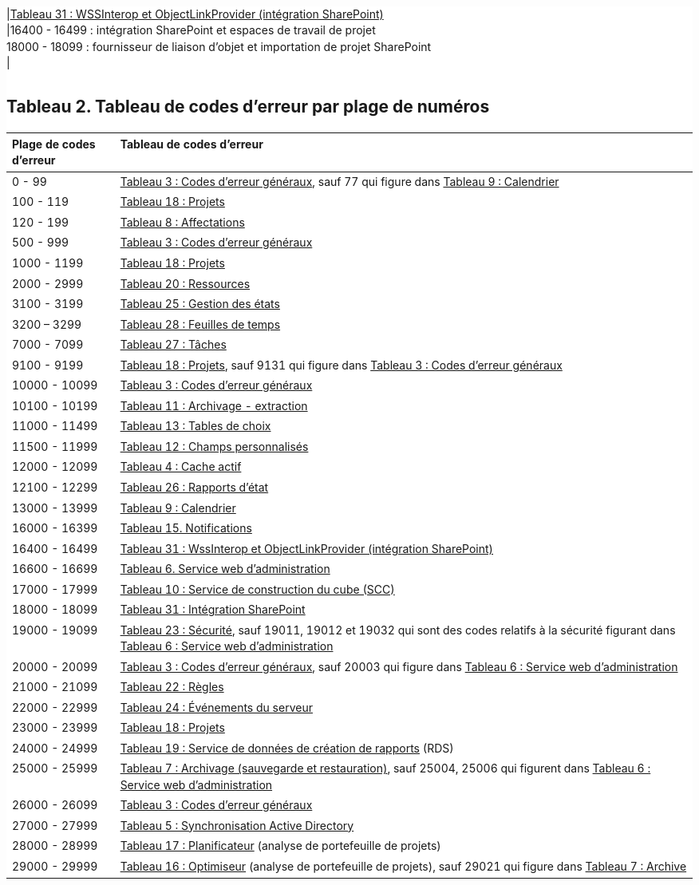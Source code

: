 |[Tableau 31 : WSSInterop et ObjectLinkProvider (intégration SharePoint)](#pj15_ErrorCodes_WSS) <br/> |16400 - 16499 : intégration SharePoint et espaces de travail de projet  <br/> 18000 - 18099 : fournisseur de liaison d’objet et importation de projet SharePoint  <br/> |
   
## <a name="table-2-error-code-table-by-number-range"></a>Tableau 2. Tableau de codes d’erreur par plage de numéros

|Plage de codes d’erreur|Tableau de codes d’erreur|
|:-----|:-----|
|0 - 99  <br/> |[Tableau 3 : Codes d’erreur généraux](#pj15_ErrorCodes_General), sauf 77 qui figure dans [Tableau 9 : Calendrier](#pj15_ErrorCodes_Calendar) <br/> |
|100 - 119  <br/> |[Tableau 18 : Projets](#pj15_ErrorCodes_Projects) <br/> |
|120 - 199  <br/> |[Tableau 8 : Affectations](#pj15_ErrorCodes_Assignments) <br/> |
|500 - 999  <br/> |[Tableau 3 : Codes d’erreur généraux](#pj15_ErrorCodes_General) <br/> |
|1000 - 1199  <br/> |[Tableau 18 : Projets](#pj15_ErrorCodes_Projects) <br/> |
|2000 - 2999  <br/> |[Tableau 20 : Ressources](#pj15_ErrorCodes_Resources) <br/> |
|3100 - 3199  <br/> |[Tableau 25 : Gestion des états](#pj15_ErrorCodes_Statusing) <br/> |
|3200 – 3299  <br/> |[Tableau 28 : Feuilles de temps](#pj15_ErrorCodes_Timesheets) <br/> |
|7000 - 7099  <br/> |[Tableau 27 : Tâches](#pj15_ErrorCodes_Tasks) <br/> |
|9100 - 9199  <br/> |[Tableau 18 : Projets](#pj15_ErrorCodes_Projects), sauf 9131 qui figure dans [Tableau 3 : Codes d’erreur généraux](#pj15_ErrorCodes_General) <br/> |
|10000 - 10099  <br/> |[Tableau 3 : Codes d’erreur généraux](#pj15_ErrorCodes_General) <br/> |
|10100 - 10199  <br/> |[Tableau 11 : Archivage - extraction](#pj15_ErrorCodes_CICO) <br/> |
|11000 - 11499  <br/> |[Tableau 13 : Tables de choix](#pj15_ErrorCodes_LookupTables) <br/> |
|11500 - 11999  <br/> |[Tableau 12 : Champs personnalisés](#pj15_ErrorCodes_CustomFields) <br/> |
|12000 - 12099  <br/> |[Tableau 4 : Cache actif](#pj15_ErrorCodes_ActiveCache) <br/> |
|12100 - 12299  <br/> |[Tableau 26 : Rapports d’état](#pj15_ErrorCodes_StatusReports) <br/> |
|13000 - 13999  <br/> |[Tableau 9 : Calendrier](#pj15_ErrorCodes_Calendar) <br/> |
|16000 - 16399  <br/> |[Tableau 15. Notifications](#pj15_ErrorCodes_Notifications) <br/> |
|16400 - 16499  <br/> |[Tableau 31 : WssInterop et ObjectLinkProvider (intégration SharePoint)](#pj15_ErrorCodes_WSS) <br/> |
|16600 - 16699  <br/> |[Tableau 6. Service web d’administration](#pj15_ErrorCodes_Admin) <br/> |
|17000 - 17999  <br/> |[Tableau 10 : Service de construction du cube (SCC)](#pj15_ErrorCodes_CBS) <br/> |
|18000 - 18099  <br/> |[Tableau 31 : Intégration SharePoint](#pj15_ErrorCodes_WSS) <br/> |
|19000 - 19099  <br/> |[Tableau 23 : Sécurité](#pj15_ErrorCodes_Security), sauf 19011, 19012 et 19032 qui sont des codes relatifs à la sécurité figurant dans [Tableau 6 : Service web d’administration](#pj15_ErrorCodes_Admin) <br/> |
|20000 - 20099  <br/> |[Tableau 3 : Codes d’erreur généraux](#pj15_ErrorCodes_General), sauf 20003 qui figure dans [Tableau 6 : Service web d’administration](#pj15_ErrorCodes_Admin) <br/> |
|21000 - 21099  <br/> |[Tableau 22 : Règles](#pj15_ErrorCodes_Rules) <br/> |
|22000 - 22999  <br/> |[Tableau 24 : Événements du serveur](#pj15_ErrorCodes_Events) <br/> |
|23000 - 23999  <br/> |[Tableau 18 : Projets](#pj15_ErrorCodes_Projects) <br/> |
|24000 - 24999  <br/> |[Tableau 19 : Service de données de création de rapports](#pj15_ErrorCodes_RDS) (RDS)  <br/> |
|25000 - 25999  <br/> |[Tableau 7 : Archivage (sauvegarde et restauration)](#pj15_ErrorCodes_Archive), sauf 25004, 25006 qui figurent dans [Tableau 6 : Service web d’administration](#pj15_ErrorCodes_Admin) <br/> |
|26000 - 26099  <br/> |[Tableau 3 : Codes d’erreur généraux](#pj15_ErrorCodes_General) <br/> |
|27000 - 27999  <br/> |[Tableau 5 : Synchronisation Active Directory](#pj15_ErrorCodes_ActiveDirectory) <br/> |
|28000 - 28999  <br/> |[Tableau 17 : Planificateur](#pj15_ErrorCodes_Planner) (analyse de portefeuille de projets)  <br/> |
|29000 - 29999  <br/> |[Tableau 16 : Optimiseur](#pj15_ErrorCodes_Optimizer) (analyse de portefeuille de projets), sauf 29021 qui figure dans [Tableau 7 : Archive](#pj15_ErrorCodes_Archive) <br/> |